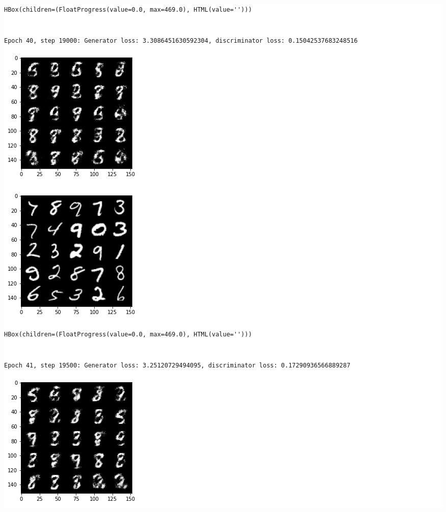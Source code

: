 
    



    HBox(children=(FloatProgress(value=0.0, max=469.0), HTML(value='')))


    Epoch 40, step 19000: Generator loss: 3.3086451630592304, discriminator loss: 0.15042537683248516



![png](output_31_193.png)



![png](output_31_194.png)


    



    HBox(children=(FloatProgress(value=0.0, max=469.0), HTML(value='')))


    Epoch 41, step 19500: Generator loss: 3.25120729494095, discriminator loss: 0.17290936566889287



![png](output_31_198.png)
